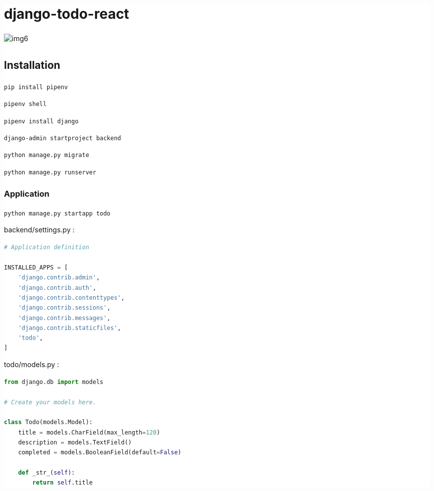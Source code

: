 # django-todo-react

![img6](./images/TodoList–Django.png)
## Installation

```
pip install pipenv
```

```
pipenv shell
```

```
pipenv install django
```

```
django-admin startproject backend
```


```
python manage.py migrate

```

```
python manage.py runserver
```
### Application 

```
python manage.py startapp todo
```
backend/settings.py :
```py
# Application definition

INSTALLED_APPS = [
    'django.contrib.admin',
    'django.contrib.auth',
    'django.contrib.contenttypes',
    'django.contrib.sessions',
    'django.contrib.messages',
    'django.contrib.staticfiles',
    'todo',
]
```
todo/models.py :
```py
from django.db import models

# Create your models here.

class Todo(models.Model):
    title = models.CharField(max_length=120)
    description = models.TextField()
    completed = models.BooleanField(default=False)

    def _str_(self):
        return self.title
```
